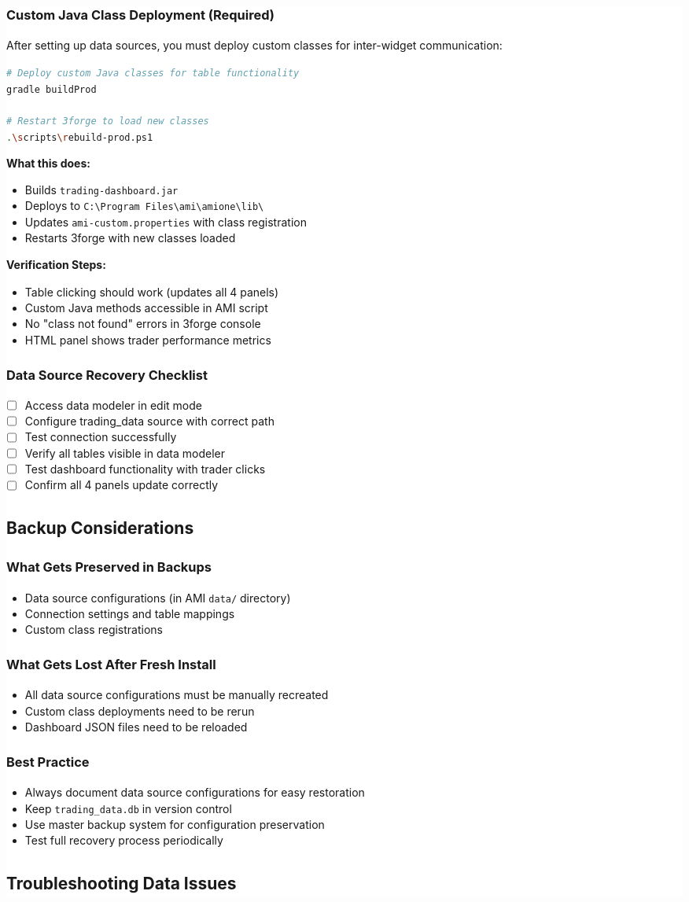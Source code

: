### Custom Java Class Deployment (Required)

After setting up data sources, you must deploy custom classes for inter-widget communication:

```bash
# Deploy custom Java classes for table functionality
gradle buildProd

# Restart 3forge to load new classes
.\scripts\rebuild-prod.ps1
```

**What this does:**
- Builds `trading-dashboard.jar`
- Deploys to `C:\Program Files\ami\amione\lib\`
- Updates `ami-custom.properties` with class registration
- Restarts 3forge with new classes loaded

**Verification Steps:**
- Table clicking should work (updates all 4 panels)
- Custom Java methods accessible in AMI script
- No "class not found" errors in 3forge console
- HTML panel shows trader performance metrics

### Data Source Recovery Checklist
- [ ] Access data modeler in edit mode
- [ ] Configure trading_data source with correct path
- [ ] Test connection successfully
- [ ] Verify all tables visible in data modeler
- [ ] Test dashboard functionality with trader clicks
- [ ] Confirm all 4 panels update correctly

## Backup Considerations

### What Gets Preserved in Backups
- Data source configurations (in AMI `data/` directory)
- Connection settings and table mappings
- Custom class registrations

### What Gets Lost After Fresh Install
- All data source configurations must be manually recreated
- Custom class deployments need to be rerun
- Dashboard JSON files need to be reloaded

### Best Practice
- Always document data source configurations for easy restoration
- Keep `trading_data.db` in version control
- Use master backup system for configuration preservation
- Test full recovery process periodically

## Troubleshooting Data Issues
